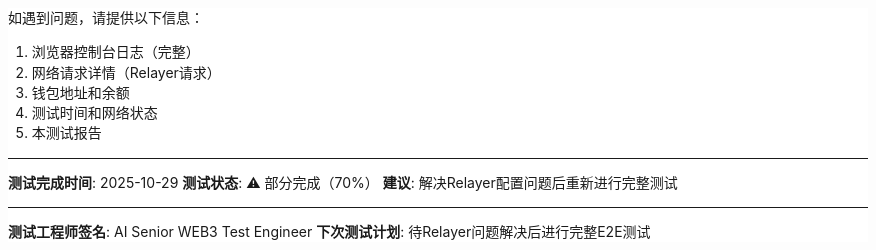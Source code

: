 如遇到问题，请提供以下信息：
1. 浏览器控制台日志（完整）
2. 网络请求详情（Relayer请求）
3. 钱包地址和余额
4. 测试时间和网络状态
5. 本测试报告

---

**测试完成时间**: 2025-10-29
**测试状态**: ⚠️ 部分完成（70%）
**建议**: 解决Relayer配置问题后重新进行完整测试

---

**测试工程师签名**: AI Senior WEB3 Test Engineer
**下次测试计划**: 待Relayer问题解决后进行完整E2E测试
